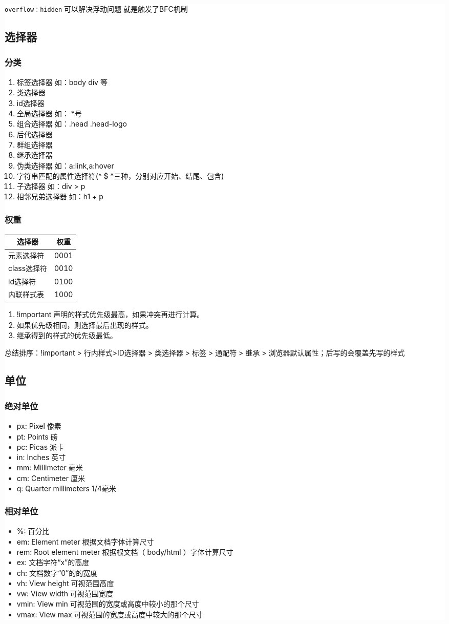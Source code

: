 `overflow：hidden` 可以解决浮动问题 就是触发了BFC机制

## 选择器

### 分类

1. 标签选择器 如：body div 等
2. 类选择器
3. id选择器
4. 全局选择器 如： *号
5. 组合选择器 如：.head .head-logo
6. 后代选择器
7. 群组选择器
8. 继承选择器
9. 伪类选择器 如：a:link,a:hover
10. 字符串匹配的属性选择符(^ $ *三种，分别对应开始、结尾、包含)
11. 子选择器 如：div > p
12. 相邻兄弟选择器 如：h1 + p

### 权重

选择器 | 权重
-- | --
元素选择符 | 0001
class选择符 | 0010
id选择符 | 0100
内联样式表 | 1000
1. !important 声明的样式优先级最高，如果冲突再进行计算。
2. 如果优先级相同，则选择最后出现的样式。
3. 继承得到的样式的优先级最低。

总结排序：!important > 行内样式>ID选择器 > 类选择器 > 标签 > 通配符 > 继承 > 浏览器默认属性；后写的会覆盖先写的样式


## 单位

### 绝对单位

* px: Pixel 像素
* pt: Points 磅
* pc: Picas 派卡
* in: Inches 英寸
* mm: Millimeter 毫米
* cm: Centimeter 厘米
* q: Quarter millimeters 1/4毫米

### 相对单位

* %: 百分比
* em: Element meter 根据文档字体计算尺寸
* rem: Root element meter 根据根文档（ body/html ）字体计算尺寸
* ex: 文档字符“x”的高度
* ch: 文档数字“0”的的宽度
* vh: View height 可视范围高度
* vw: View width 可视范围宽度
* vmin: View min 可视范围的宽度或高度中较小的那个尺寸
* vmax: View max 可视范围的宽度或高度中较大的那个尺寸
